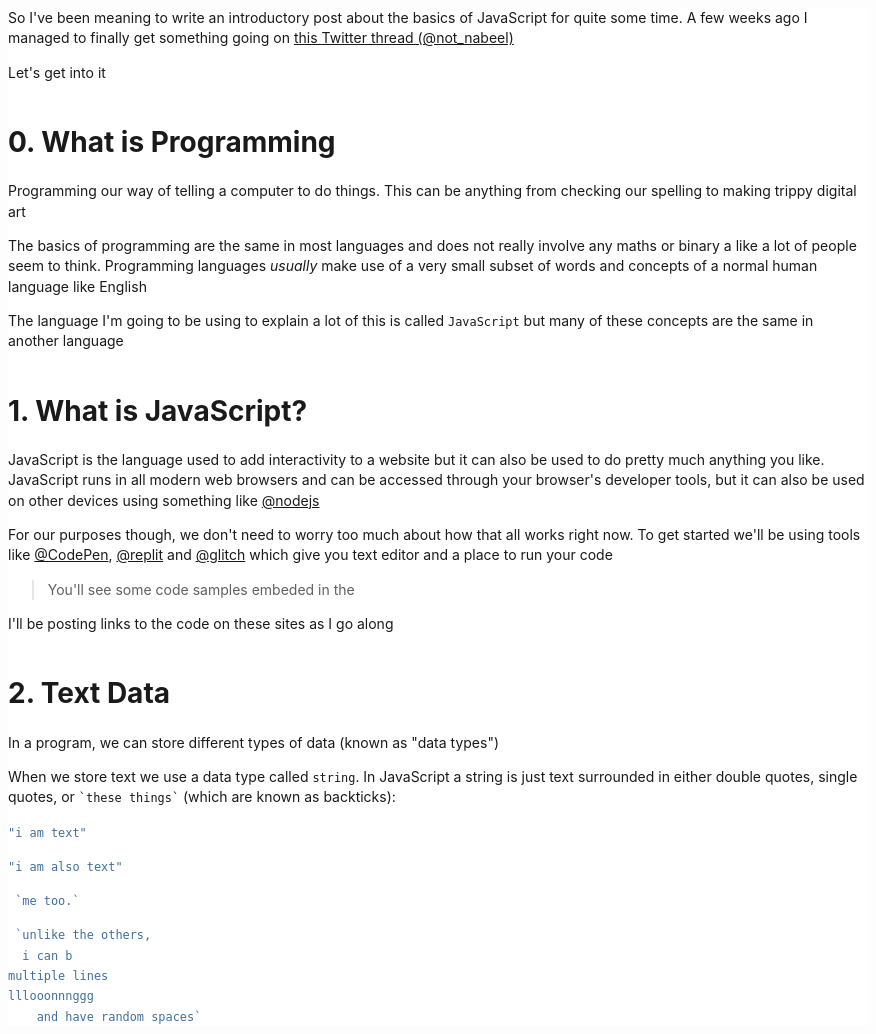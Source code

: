 So I've been meaning to write an introductory post about the basics of JavaScript for quite some time. A few weeks ago I managed to finally get something going on [this Twitter thread (@not_nabeel)](https://twitter.com/not_nabeel/status/1255743195557888000)

Let's get into it

# 0. What is Programming

Programming our way of telling a computer to do things. This can be anything from checking our spelling to making trippy digital art

The basics of programming are the same in most languages and does not really involve any maths or binary a like a lot of people seem to think. Programming languages _usually_ make use of a very small subset of words and concepts of a normal human language like English

The language I'm going to be using to explain a lot of this is called `JavaScript` but many of these concepts are the same in another language

# 1. What is JavaScript?

JavaScript is the language used to add interactivity to a website but it can also be used to do pretty much anything you like. JavaScript runs in all modern web browsers and can be accessed through your browser's developer tools, but it can also be used on other devices using something like [@nodejs](https://twitter.com/nodejs)

For our purposes though, we don't need to worry too much about how that all works right now. To get started we'll be using tools like [@CodePen](https://twitter.com/CodePen), [@replit](https://twitter.com/replit) and [@glitch](https://twitter.com/glitch) which give you text editor and a place to run your code

> You'll see some code samples embeded in the

I'll be posting links to the code on these sites as I go along

# 2. Text Data

In a program, we can store different types of data (known as "data types")

When we store text we use a data type called `string`. In JavaScript a string is just text surrounded in either double quotes, single quotes, or `` `these things` `` (which are known as backticks):

```js
"i am text"
```

```js
"i am also text"
```

```js
 `me too.`
```

```js
 `unlike the others,
  i can b
multiple lines
lllooonnnggg
    and have random spaces`
```
